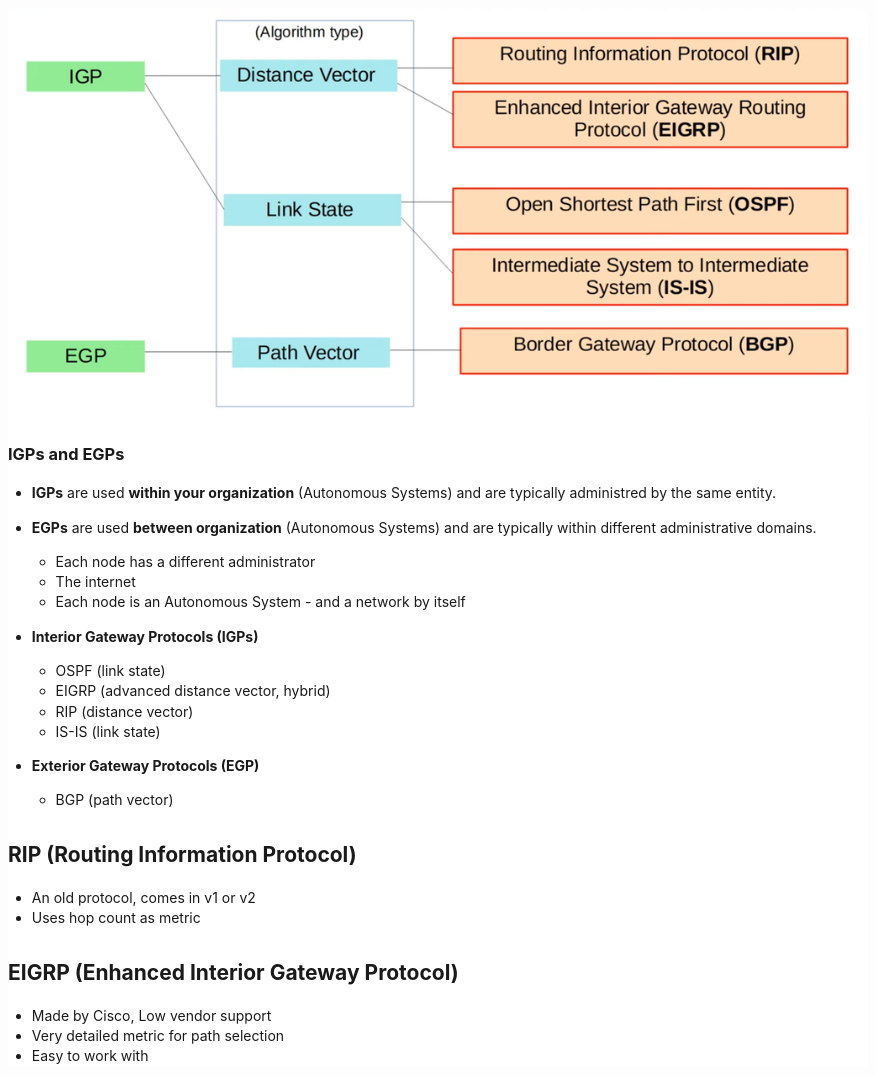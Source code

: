 ![types of dynamic routing protocols](assets/dynamic-routing-protocols.png)

### IGPs and EGPs

- **IGPs** are used **within your organization** (Autonomous Systems) and are typically administred by the same entity.
- **EGPs** are used **between organization** (Autonomous Systems) and are typically within different administrative domains.
    - Each node has a different administrator
    - The internet
    - Each node is an Autonomous System - and a network by itself

-   **Interior Gateway Protocols (IGPs)**

    -   OSPF (link state)
    -   EIGRP (advanced distance vector, hybrid)
    -   RIP (distance vector)
    -   IS-IS (link state)

-   **Exterior Gateway Protocols (EGP)**
    -   BGP (path vector)

## RIP (Routing Information Protocol)

-   An old protocol, comes in v1 or v2
-   Uses hop count as metric

## EIGRP (Enhanced Interior Gateway Protocol)

-   Made by Cisco, Low vendor support
-   Very detailed metric for path selection
-   Easy to work with
